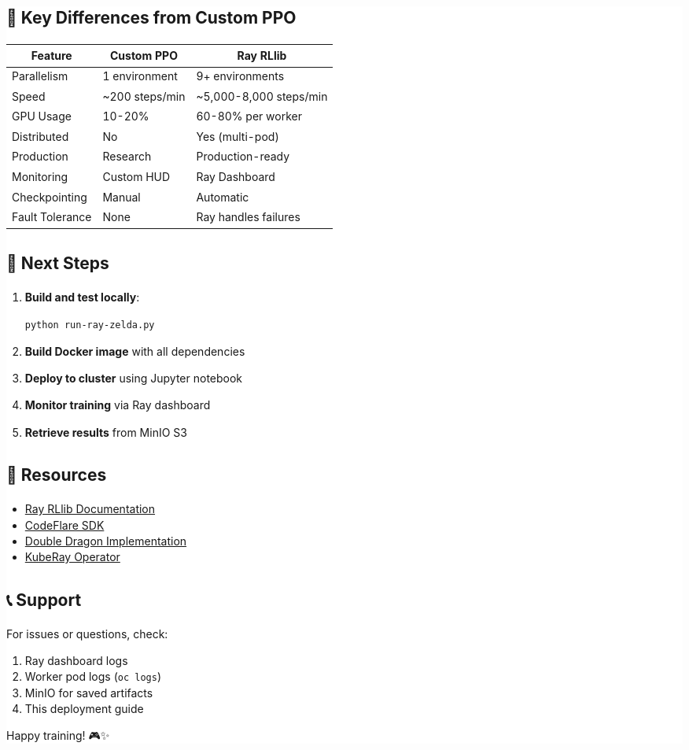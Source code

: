 ## 📝 Key Differences from Custom PPO

| Feature | Custom PPO | Ray RLlib |
|---------|------------|-----------|
| Parallelism | 1 environment | 9+ environments |
| Speed | ~200 steps/min | ~5,000-8,000 steps/min |
| GPU Usage | 10-20% | 60-80% per worker |
| Distributed | No | Yes (multi-pod) |
| Production | Research | Production-ready |
| Monitoring | Custom HUD | Ray Dashboard |
| Checkpointing | Manual | Automatic |
| Fault Tolerance | None | Ray handles failures |

## 🎯 Next Steps

1. **Build and test locally**:
   ```bash
   python run-ray-zelda.py
   ```

2. **Build Docker image** with all dependencies

3. **Deploy to cluster** using Jupyter notebook

4. **Monitor training** via Ray dashboard

5. **Retrieve results** from MinIO S3

## 🔗 Resources

- [Ray RLlib Documentation](https://docs.ray.io/en/latest/rllib/index.html)
- [CodeFlare SDK](https://github.com/project-codeflare/codeflare-sdk)
- [Double Dragon Implementation](file:///Users/cnuland/hello-chris-dd-kuberay)
- [KubeRay Operator](https://docs.ray.io/en/latest/cluster/kubernetes/index.html)

## 📞 Support

For issues or questions, check:
1. Ray dashboard logs
2. Worker pod logs (`oc logs`)
3. MinIO for saved artifacts
4. This deployment guide

Happy training! 🎮✨

